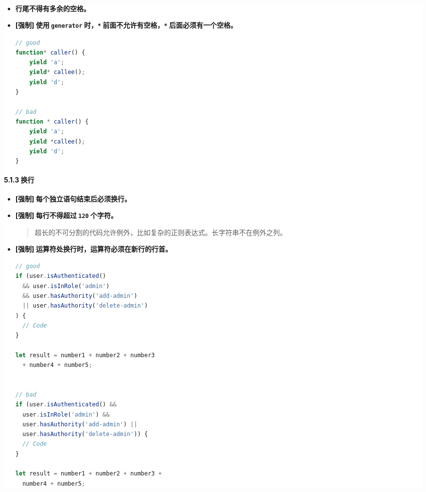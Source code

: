 - **行尾不得有多余的空格。**

- **[强制] 使用 `generator` 时，`*` 前面不允许有空格，`*` 后面必须有一个空格。**

  ```js
  // good
  function* caller() {
      yield 'a';
      yield* callee();
      yield 'd';
  }
  
  // bad
  function * caller() {
      yield 'a';
      yield *callee();
      yield 'd';
  }
  ```

#### 5.1.3 换行

- **[强制] 每个独立语句结束后必须换行。**

- **[强制] 每行不得超过 `120` 个字符。**

  > 超长的不可分割的代码允许例外，比如复杂的正则表达式。长字符串不在例外之列。

- **[强制] 运算符处换行时，运算符必须在新行的行首。**

  ```js
  // good
  if (user.isAuthenticated()
    && user.isInRole('admin')
    && user.hasAuthority('add-admin')
    || user.hasAuthority('delete-admin')
  ) {
    // Code
  }
  
  let result = number1 + number2 + number3
    + number4 + number5;
  
  
  // bad
  if (user.isAuthenticated() &&
    user.isInRole('admin') &&
    user.hasAuthority('add-admin') ||
    user.hasAuthority('delete-admin')) {
    // Code
  }
  
  let result = number1 + number2 + number3 +
    number4 + number5;
  ```
